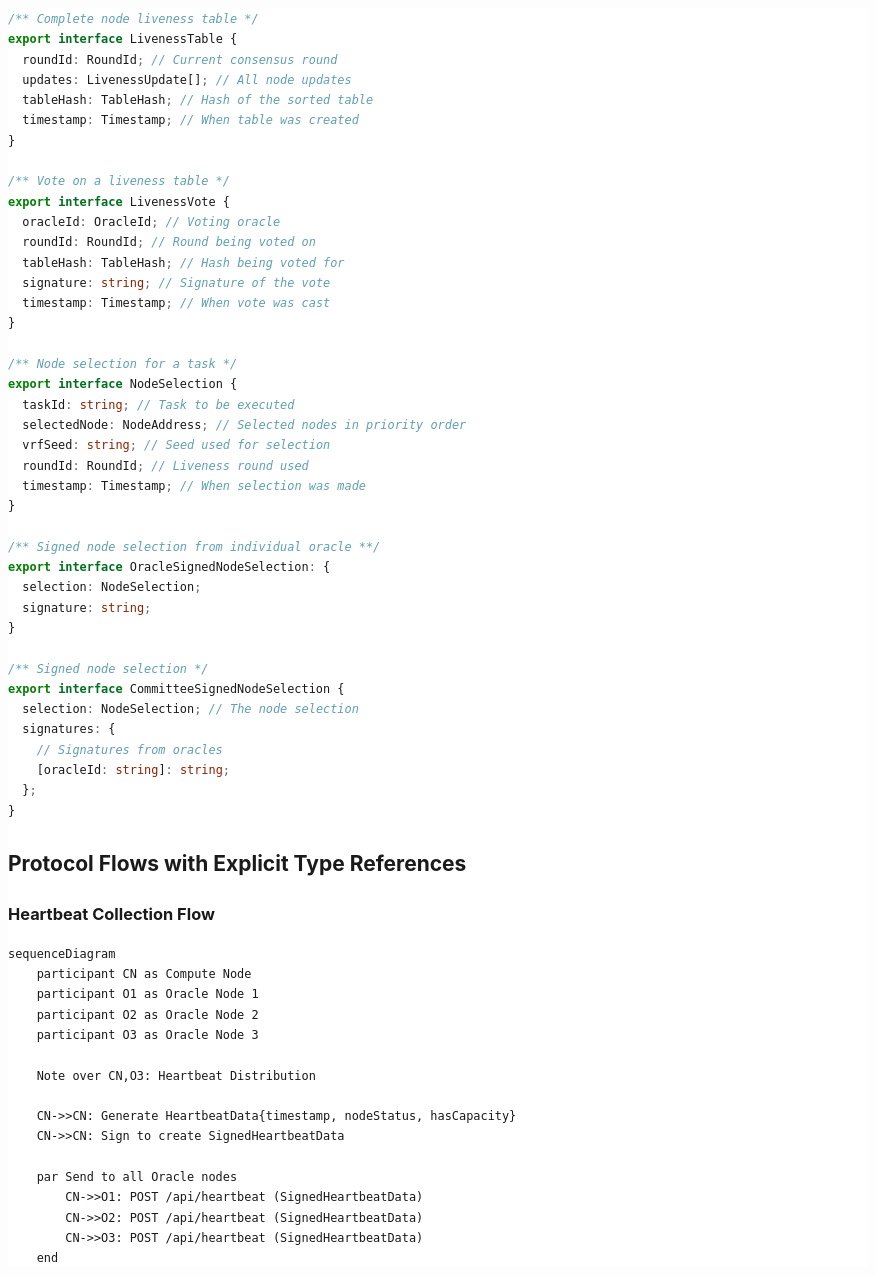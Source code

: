```typescript
/** Complete node liveness table */
export interface LivenessTable {
  roundId: RoundId; // Current consensus round
  updates: LivenessUpdate[]; // All node updates
  tableHash: TableHash; // Hash of the sorted table
  timestamp: Timestamp; // When table was created
}

/** Vote on a liveness table */
export interface LivenessVote {
  oracleId: OracleId; // Voting oracle
  roundId: RoundId; // Round being voted on
  tableHash: TableHash; // Hash being voted for
  signature: string; // Signature of the vote
  timestamp: Timestamp; // When vote was cast
}

/** Node selection for a task */
export interface NodeSelection {
  taskId: string; // Task to be executed
  selectedNode: NodeAddress; // Selected nodes in priority order
  vrfSeed: string; // Seed used for selection
  roundId: RoundId; // Liveness round used
  timestamp: Timestamp; // When selection was made
}

/** Signed node selection from individual oracle **/
export interface OracleSignedNodeSelection: {
  selection: NodeSelection;
  signature: string;
}

/** Signed node selection */
export interface CommitteeSignedNodeSelection {
  selection: NodeSelection; // The node selection
  signatures: {
    // Signatures from oracles
    [oracleId: string]: string;
  };
}
```

## Protocol Flows with Explicit Type References

### Heartbeat Collection Flow

```mermaid
sequenceDiagram
    participant CN as Compute Node
    participant O1 as Oracle Node 1
    participant O2 as Oracle Node 2
    participant O3 as Oracle Node 3

    Note over CN,O3: Heartbeat Distribution

    CN->>CN: Generate HeartbeatData{timestamp, nodeStatus, hasCapacity}
    CN->>CN: Sign to create SignedHeartbeatData

    par Send to all Oracle nodes
        CN->>O1: POST /api/heartbeat (SignedHeartbeatData)
        CN->>O2: POST /api/heartbeat (SignedHeartbeatData)
        CN->>O3: POST /api/heartbeat (SignedHeartbeatData)
    end
```
